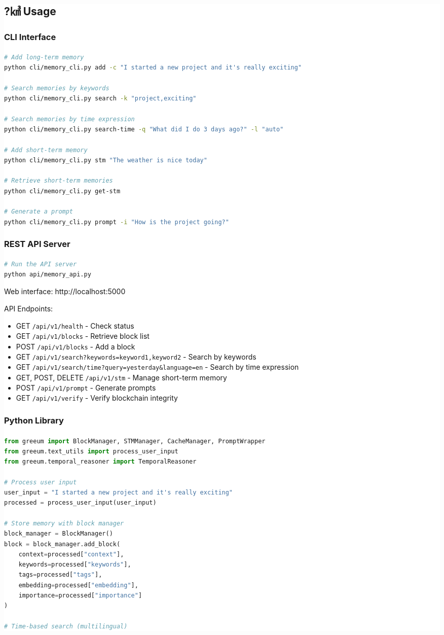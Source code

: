 ## ?㎦ Usage

### CLI Interface

```bash
# Add long-term memory
python cli/memory_cli.py add -c "I started a new project and it's really exciting"

# Search memories by keywords
python cli/memory_cli.py search -k "project,exciting"

# Search memories by time expression
python cli/memory_cli.py search-time -q "What did I do 3 days ago?" -l "auto"

# Add short-term memory
python cli/memory_cli.py stm "The weather is nice today"

# Retrieve short-term memories
python cli/memory_cli.py get-stm

# Generate a prompt
python cli/memory_cli.py prompt -i "How is the project going?"
```

### REST API Server

```bash
# Run the API server
python api/memory_api.py
```

Web interface: http://localhost:5000

API Endpoints:
- GET `/api/v1/health` - Check status
- GET `/api/v1/blocks` - Retrieve block list
- POST `/api/v1/blocks` - Add a block
- GET `/api/v1/search?keywords=keyword1,keyword2` - Search by keywords
- GET `/api/v1/search/time?query=yesterday&language=en` - Search by time expression
- GET, POST, DELETE `/api/v1/stm` - Manage short-term memory
- POST `/api/v1/prompt` - Generate prompts
- GET `/api/v1/verify` - Verify blockchain integrity

### Python Library

```python
from greeum import BlockManager, STMManager, CacheManager, PromptWrapper
from greeum.text_utils import process_user_input
from greeum.temporal_reasoner import TemporalReasoner

# Process user input
user_input = "I started a new project and it's really exciting"
processed = process_user_input(user_input)

# Store memory with block manager
block_manager = BlockManager()
block = block_manager.add_block(
    context=processed["context"],
    keywords=processed["keywords"],
    tags=processed["tags"],
    embedding=processed["embedding"],
    importance=processed["importance"]
)

# Time-based search (multilingual)
```